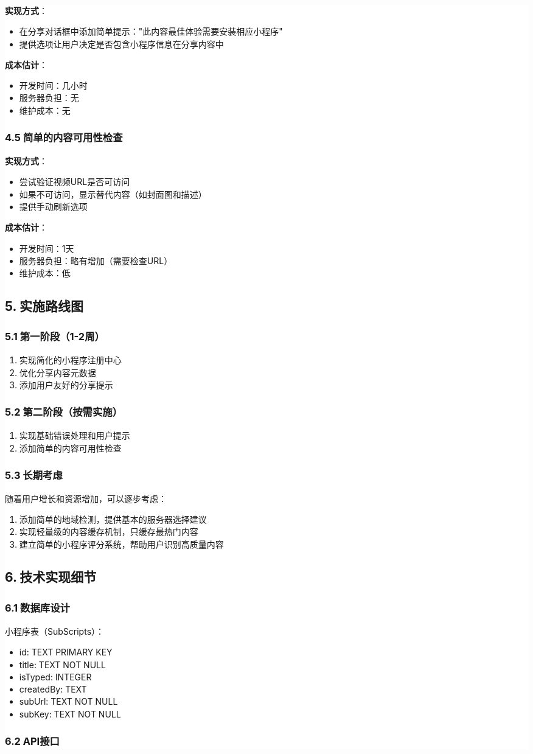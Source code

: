 **实现方式**：
- 在分享对话框中添加简单提示："此内容最佳体验需要安装相应小程序"
- 提供选项让用户决定是否包含小程序信息在分享内容中

**成本估计**：
- 开发时间：几小时
- 服务器负担：无
- 维护成本：无

### 4.5 简单的内容可用性检查

**实现方式**：
- 尝试验证视频URL是否可访问
- 如果不可访问，显示替代内容（如封面图和描述）
- 提供手动刷新选项

**成本估计**：
- 开发时间：1天
- 服务器负担：略有增加（需要检查URL）
- 维护成本：低

## 5. 实施路线图

### 5.1 第一阶段（1-2周）
1. 实现简化的小程序注册中心
2. 优化分享内容元数据
3. 添加用户友好的分享提示

### 5.2 第二阶段（按需实施）
1. 实现基础错误处理和用户提示
2. 添加简单的内容可用性检查

### 5.3 长期考虑
随着用户增长和资源增加，可以逐步考虑：
1. 添加简单的地域检测，提供基本的服务器选择建议
2. 实现轻量级的内容缓存机制，只缓存最热门内容
3. 建立简单的小程序评分系统，帮助用户识别高质量内容

## 6. 技术实现细节

### 6.1 数据库设计

小程序表（SubScripts）：
- id: TEXT PRIMARY KEY
- title: TEXT NOT NULL
- isTyped: INTEGER
- createdBy: TEXT
- subUrl: TEXT NOT NULL
- subKey: TEXT NOT NULL

### 6.2 API接口
